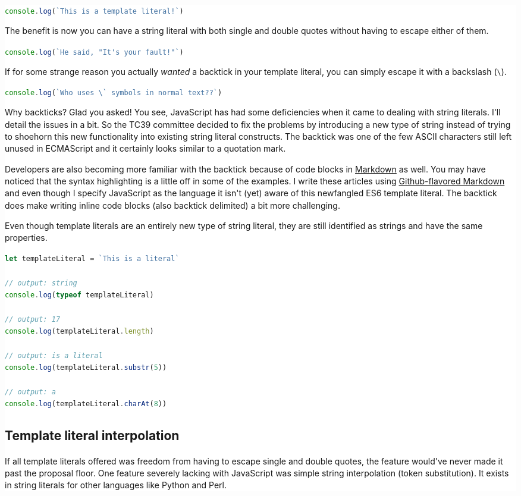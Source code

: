 ```js
console.log(`This is a template literal!`)
```

The benefit is now you can have a string literal with both single and double quotes without having to escape either of them.

```js
console.log(`He said, "It's your fault!"`)
```

If for some strange reason you actually _wanted_ a backtick in your template literal, you can simply escape it with a backslash (`\`).

```js
console.log(`Who uses \` symbols in normal text??`)
```

Why backticks? Glad you asked! You see, JavaScript has had some deficiencies when it came to dealing with string literals. I'll detail the issues in a bit. So the TC39 committee decided to fix the problems by introducing a new type of string instead of trying to shoehorn this new functionality into existing string literal constructs. The backtick was one of the few ASCII characters still left unused in ECMAScript and it certainly looks similar to a quotation mark.

Developers are also becoming more familiar with the backtick because of code blocks in [Markdown](https://en.wikipedia.org/wiki/Markdown) as well. You may have noticed that the syntax highlighting is a little off in some of the examples. I write these articles using [Github-flavored Markdown](https://help.github.com/articles/github-flavored-markdown/) and even though I specify JavaScript as the language it isn't (yet) aware of this newfangled ES6 template literal. The backtick does make writing inline code blocks (also backtick delimited) a bit more challenging.

Even though template literals are an entirely new type of string literal, they are still identified as strings and have the same properties.

```js
let templateLiteral = `This is a literal`

// output: string
console.log(typeof templateLiteral)

// output: 17
console.log(templateLiteral.length)

// output: is a literal
console.log(templateLiteral.substr(5))

// output: a
console.log(templateLiteral.charAt(8))
```

## Template literal interpolation

If all template literals offered was freedom from having to escape single and double quotes, the feature would've never made it past the proposal floor. One feature severely lacking with JavaScript was simple string interpolation (token substitution). It exists in string literals for other languages like Python and Perl.
